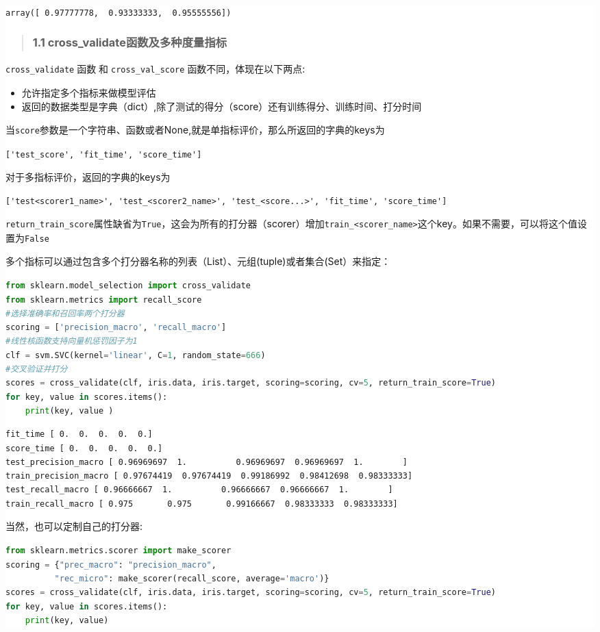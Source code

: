 


    array([ 0.97777778,  0.93333333,  0.95555556])



>###  1.1 cross_validate函数及多种度量指标

`cross_validate` 函数 和 `cross_val_score` 函数不同，体现在以下两点:
+ 允许指定多个指标来做模型评估
+ 返回的数据类型是字典（dict）,除了测试的得分（score）还有训练得分、训练时间、打分时间


当`score`参数是一个字符串、函数或者None,就是单指标评价，那么所返回的字典的keys为

`['test_score', 'fit_time', 'score_time']`

对于多指标评价，返回的字典的keys为

`['test<scorer1_name>', 'test_<scorer2_name>', 'test_<score...>', 'fit_time', 'score_time']`

`return_train_score`属性缺省为`True`，这会为所有的打分器（scorer）增加`train_<scorer_name>`这个key。如果不需要，可以将这个值设置为`False`

多个指标可以通过包含多个打分器名称的列表（List）、元组(tuple)或者集合(Set）来指定：


```python
from sklearn.model_selection import cross_validate
from sklearn.metrics import recall_score
#选择准确率和召回率两个打分器
scoring = ['precision_macro', 'recall_macro']
#线性核函数支持向量机惩罚因子为1
clf = svm.SVC(kernel='linear', C=1, random_state=666)
#交叉验证并打分
scores = cross_validate(clf, iris.data, iris.target, scoring=scoring, cv=5, return_train_score=True)
for key, value in scores.items():
    print(key, value )
```

    fit_time [ 0.  0.  0.  0.  0.]
    score_time [ 0.  0.  0.  0.  0.]
    test_precision_macro [ 0.96969697  1.          0.96969697  0.96969697  1.        ]
    train_precision_macro [ 0.97674419  0.97674419  0.99186992  0.98412698  0.98333333]
    test_recall_macro [ 0.96666667  1.          0.96666667  0.96666667  1.        ]
    train_recall_macro [ 0.975       0.975       0.99166667  0.98333333  0.98333333]
    

当然，也可以定制自己的打分器:


```python
from sklearn.metrics.scorer import make_scorer
scoring = {"prec_macro": "precision_macro",
          "rec_micro": make_scorer(recall_score, average='macro')}
scores = cross_validate(clf, iris.data, iris.target, scoring=scoring, cv=5, return_train_score=True)
for key, value in scores.items():
    print(key, value)
```
